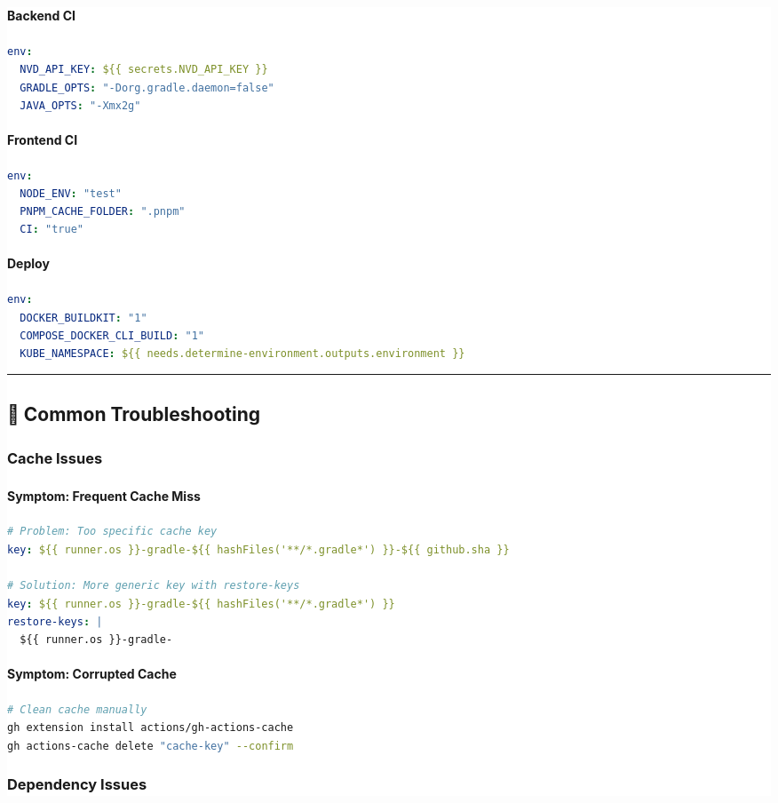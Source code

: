 #### Backend CI

```yaml
env:
  NVD_API_KEY: ${{ secrets.NVD_API_KEY }}
  GRADLE_OPTS: "-Dorg.gradle.daemon=false"
  JAVA_OPTS: "-Xmx2g"
```

#### Frontend CI

```yaml
env:
  NODE_ENV: "test"
  PNPM_CACHE_FOLDER: ".pnpm"
  CI: "true"
```

#### Deploy

```yaml
env:
  DOCKER_BUILDKIT: "1"
  COMPOSE_DOCKER_CLI_BUILD: "1"
  KUBE_NAMESPACE: ${{ needs.determine-environment.outputs.environment }}
```

---

## 🚨 Common Troubleshooting

### Cache Issues

#### Symptom: Frequent Cache Miss

```yaml
# Problem: Too specific cache key
key: ${{ runner.os }}-gradle-${{ hashFiles('**/*.gradle*') }}-${{ github.sha }}

# Solution: More generic key with restore-keys
key: ${{ runner.os }}-gradle-${{ hashFiles('**/*.gradle*') }}
restore-keys: |
  ${{ runner.os }}-gradle-
```

#### Symptom: Corrupted Cache

```bash
# Clean cache manually
gh extension install actions/gh-actions-cache
gh actions-cache delete "cache-key" --confirm
```

### Dependency Issues
